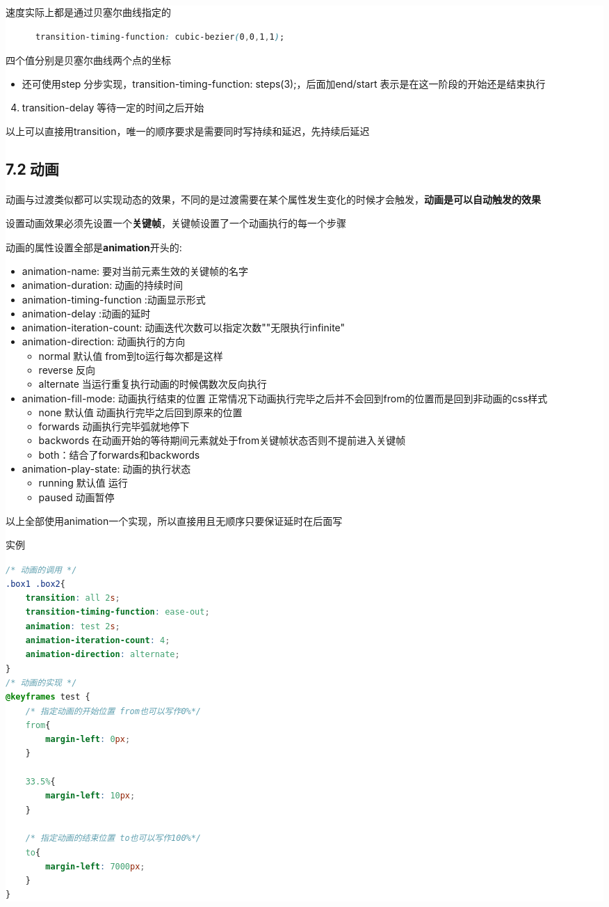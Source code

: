 
速度实际上都是通过贝塞尔曲线指定的
```css
      transition-timing-function: cubic-bezier(0,0,1,1);
```
四个值分别是贝塞尔曲线两个点的坐标
  - 还可使用step 分步实现，transition-timing-function: steps(3);，后面加end/start 表示是在这一阶段的开始还是结束执行
  4. transition-delay 等待一定的时间之后开始


以上可以直接用transition，唯一的顺序要求是需要同时写持续和延迟，先持续后延迟

## 7.2 动画

动画与过渡类似都可以实现动态的效果，不同的是过渡需要在某个属性发生变化的时候才会触发，**动画是可以自动触发的效果**

设置动画效果必须先设置一个**关键帧**，关键帧设置了一个动画执行的每一个步骤

动画的属性设置全部是**animation**开头的:
  - animation-name: 要对当前元素生效的关键帧的名字
  - animation-duration: 动画的持续时间
  - animation-timing-function :动画显示形式
  - animation-delay :动画的延时
  - animation-iteration-count: 动画迭代次数可以指定次数""无限执行infinite"
  - animation-direction: 动画执行的方向
      - normal 默认值 from到to运行每次都是这样
      - reverse 反向
      - alternate 当运行重复执行动画的时候偶数次反向执行
  - animation-fill-mode: 动画执行结束的位置
      正常情况下动画执行完毕之后并不会回到from的位置而是回到非动画的css样式
      - none 默认值 动画执行完毕之后回到原来的位置
      - forwards 动画执行完毕弧就地停下
      - backwords 在动画开始的等待期间元素就处于from关键帧状态否则不提前进入关键帧
      - both：结合了forwards和backwords
  - animation-play-state: 动画的执行状态
      - running 默认值 运行
      - paused 动画暂停

以上全部使用animation一个实现，所以直接用且无顺序只要保证延时在后面写

实例
```CSS
/* 动画的调用 */
.box1 .box2{
    transition: all 2s;
    transition-timing-function: ease-out;
    animation: test 2s;
    animation-iteration-count: 4;
    animation-direction: alternate;
}
/* 动画的实现 */
@keyframes test {
    /* 指定动画的开始位置 from也可以写作0%*/
    from{
        margin-left: 0px;
    }

    33.5%{
        margin-left: 10px;
    }

    /* 指定动画的结束位置 to也可以写作100%*/
    to{
        margin-left: 7000px;
    }
}
```